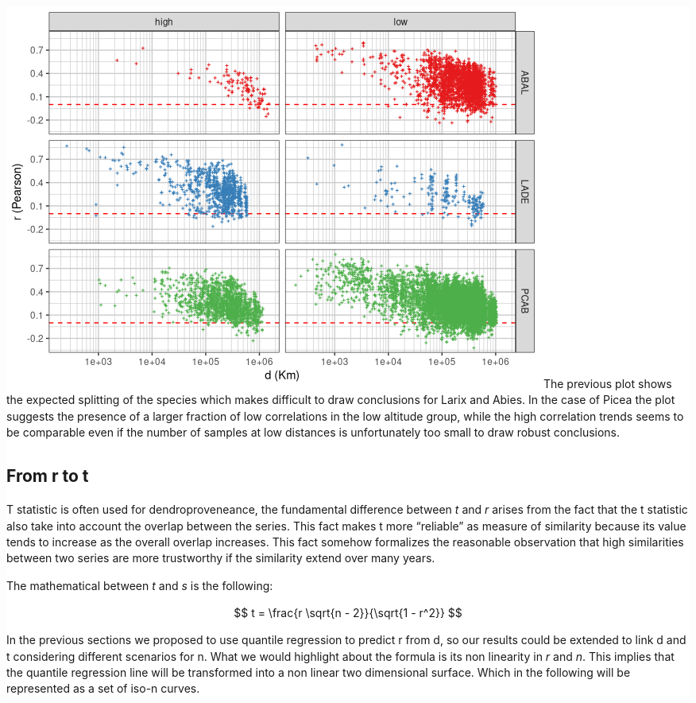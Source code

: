 ![](readme_files/figure-gfm/unnamed-chunk-34-1.png) The previous
plot shows the expected splitting of the species which makes difficult
to draw conclusions for Larix and Abies. In the case of Picea the plot
suggests the presence of a larger fraction of low correlations in the
low altitude group, while the high correlation trends seems to be
comparable even if the number of samples at low distances is
unfortunately too small to draw robust conclusions.

## From r to t

T statistic is often used for dendroproveneance, the fundamental
difference between *t* and *r* arises from the fact that the t statistic
also take into account the overlap between the series. This fact makes t
more “reliable” as measure of similarity because its value tends to
increase as the overall overlap increases. This fact somehow formalizes
the reasonable observation that high similarities between two series are
more trustworthy if the similarity extend over many years.

The mathematical between *t* and *s* is the following:

$$
t = \frac{r \sqrt{n - 2}}{\sqrt{1 - r^2}}
$$

In the previous sections we proposed to use quantile regression to
predict r from d, so our results could be extended to link d and t
considering different scenarios for n. What we would highlight about the
formula is its non linearity in *r* and *n*. This implies that the
quantile regression line will be transformed into a non linear two
dimensional surface. Which in the following will be represented as a set
of iso-n curves.
